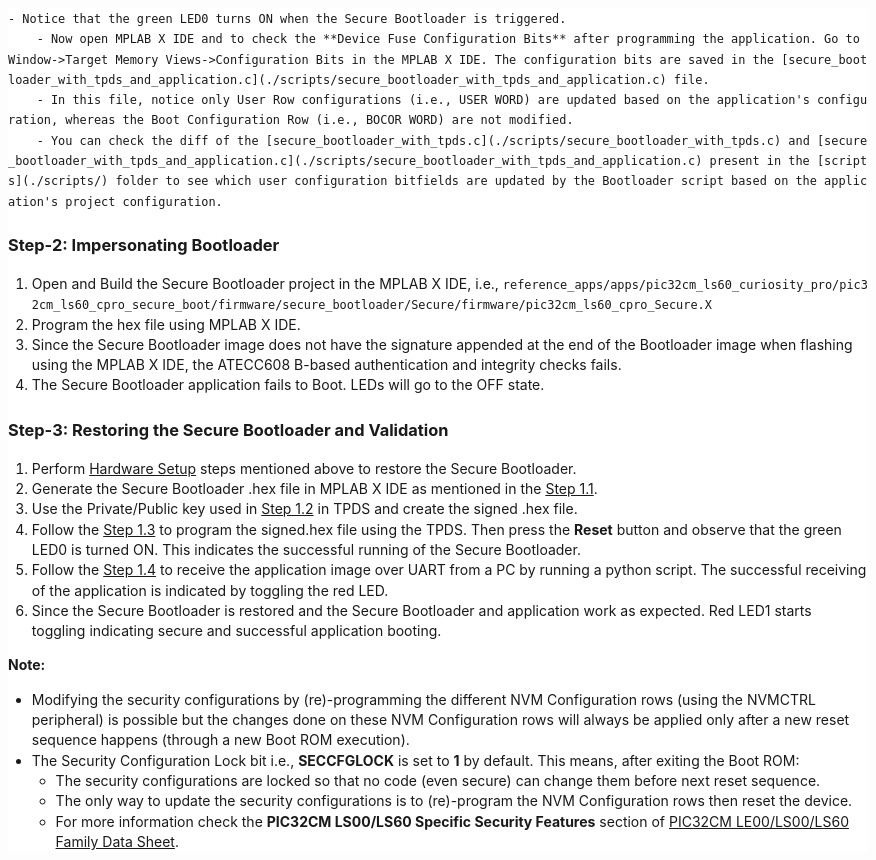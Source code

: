     - Notice that the green LED0 turns ON when the Secure Bootloader is triggered.
        - Now open MPLAB X IDE and to check the **Device Fuse Configuration Bits** after programming the application. Go to Window->Target Memory Views->Configuration Bits in the MPLAB X IDE. The configuration bits are saved in the [secure_bootloader_with_tpds_and_application.c](./scripts/secure_bootloader_with_tpds_and_application.c) file.
        - In this file, notice only User Row configurations (i.e., USER WORD) are updated based on the application's configuration, whereas the Boot Configuration Row (i.e., BOCOR WORD) are not modified.
        - You can check the diff of the [secure_bootloader_with_tpds.c](./scripts/secure_bootloader_with_tpds.c) and [secure_bootloader_with_tpds_and_application.c](./scripts/secure_bootloader_with_tpds_and_application.c) present in the [scripts](./scripts/) folder to see which user configuration bitfields are updated by the Bootloader script based on the application's project configuration.

### Step-2: Impersonating Bootloader<span id="RunningDemoStep2"><span>
1. Open and Build the Secure Bootloader project in the MPLAB X IDE, i.e., `reference_apps/apps/pic32cm_ls60_curiosity_pro/pic32cm_ls60_cpro_secure_boot/firmware/secure_bootloader/Secure/firmware/pic32cm_ls60_cpro_Secure.X`
2. Program the hex file using MPLAB X IDE.
3. Since the Secure Bootloader image does not have the signature appended at the end of the Bootloader image when flashing using the MPLAB X IDE, the ATECC608 B-based authentication and integrity checks fails.
4. The Secure Bootloader application fails to Boot. LEDs will go to the OFF state.

### Step-3: Restoring the Secure Bootloader and Validation<span id="RunningDemoStep3"><span>
1. Perform [Hardware Setup](#Setup1) steps mentioned above to restore the Secure Bootloader.
2. Generate the Secure Bootloader .hex file in MPLAB X IDE as mentioned in the [Step 1.1](#RunningDemoStep1_1).
3. Use the Private/Public key used in [Step 1.2](#RunningDemoStep1_2) in TPDS and create the signed .hex file.
4. Follow the [Step 1.3](#RunningDemoStep1_3) to program the signed.hex file using the TPDS. Then press the **Reset** button and observe that the green LED0 is turned ON. This indicates the successful running of the Secure Bootloader.
5. Follow the [Step 1.4](#RunningDemoStep1_4) to receive the application image over UART from a PC by running a python script. The successful receiving of the application is indicated by toggling the red LED.
6. Since the Secure Bootloader is restored and the Secure Bootloader and application work as expected. Red LED1 starts toggling indicating secure and successful application booting.

**Note:**
- Modifying the security configurations by (re)-programming the different NVM Configuration rows (using the NVMCTRL peripheral) is possible but the changes done on these NVM Configuration rows will always be applied only after a new reset sequence happens (through a new Boot ROM execution).
- The Security Configuration Lock bit i.e., **SECCFGLOCK** is set to **1** by default. This means, after exiting the Boot ROM:
    - The security configurations are locked so that no code (even secure) can change them before next reset sequence.
    - The only way to update the security configurations is to (re)-program the NVM Configuration rows then reset the device.
    - For more information check the **PIC32CM LS00/LS60 Specific Security Features** section of [PIC32CM LE00/LS00/LS60 Family Data Sheet](https://ww1.microchip.com/downloads/aemDocuments/documents/MCU32/ProductDocuments/DataSheets/PIC32CM-LE00-LS00-LS60-Family-Data-Sheet-DS60001615.pdf).
